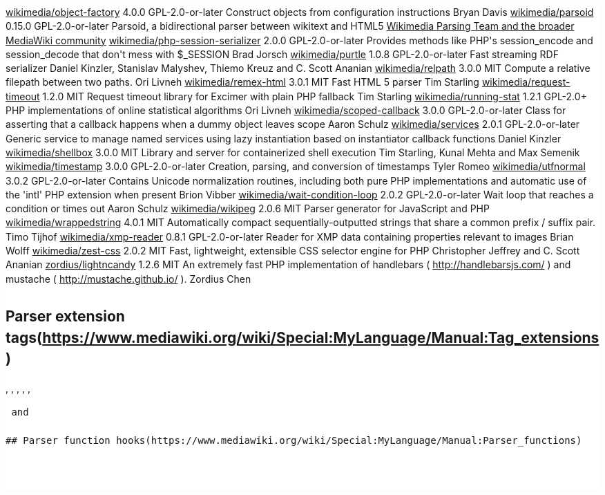 [wikimedia/object-factory](https://packagist.org/packages/wikimedia/object-factory) 4.0.0 GPL-2.0-or-later Construct objects from configuration instructions Bryan Davis
[wikimedia/parsoid](https://packagist.org/packages/wikimedia/parsoid) 0.15.0 GPL-2.0-or-later Parsoid, a bidirectional parser between wikitext and HTML5 [Wikimedia Parsing Team and the broader MediaWiki community](https://www.mediawiki.org/wiki/Parsoid)
[wikimedia/php-session-serializer](https://packagist.org/packages/wikimedia/php-session-serializer) 2.0.0 GPL-2.0-or-later Provides methods like PHP's session_encode and session_decode that don't mess with $_SESSION Brad Jorsch
[wikimedia/purtle](https://packagist.org/packages/wikimedia/purtle) 1.0.8 GPL-2.0-or-later Fast streaming RDF serializer Daniel Kinzler, Stanislav Malyshev, Thiemo Kreuz and C. Scott Ananian
[wikimedia/relpath](https://packagist.org/packages/wikimedia/relpath) 3.0.0 MIT Compute a relative filepath between two paths. Ori Livneh
[wikimedia/remex-html](https://packagist.org/packages/wikimedia/remex-html) 3.0.1 MIT Fast HTML 5 parser Tim Starling
[wikimedia/request-timeout](https://packagist.org/packages/wikimedia/request-timeout) 1.2.0 MIT Request timeout library for Excimer with plain PHP fallback Tim Starling
[wikimedia/running-stat](https://packagist.org/packages/wikimedia/running-stat) 1.2.1 GPL-2.0+ PHP implementations of online statistical algorithms Ori Livneh
[wikimedia/scoped-callback](https://packagist.org/packages/wikimedia/scoped-callback) 3.0.0 GPL-2.0-or-later Class for asserting that a callback happens when a dummy object leaves scope Aaron Schulz
[wikimedia/services](https://packagist.org/packages/wikimedia/services) 2.0.1 GPL-2.0-or-later Generic service to manage named services using lazy instantiation based on instantiator callback functions Daniel Kinzler
[wikimedia/shellbox](https://packagist.org/packages/wikimedia/shellbox) 3.0.0 MIT Library and server for containerized shell execution Tim Starling, Kunal Mehta and Max Semenik
[wikimedia/timestamp](https://packagist.org/packages/wikimedia/timestamp) 3.0.0 GPL-2.0-or-later Creation, parsing, and conversion of timestamps Tyler Romeo
[wikimedia/utfnormal](https://packagist.org/packages/wikimedia/utfnormal) 3.0.2 GPL-2.0-or-later Contains Unicode normalization routines, including both pure PHP implementations and automatic use of the 'intl' PHP extension when present Brion Vibber
[wikimedia/wait-condition-loop](https://packagist.org/packages/wikimedia/wait-condition-loop) 2.0.2 GPL-2.0-or-later Wait loop that reaches a condition or times out Aaron Schulz
[wikimedia/wikipeg](https://packagist.org/packages/wikimedia/wikipeg) 2.0.6 MIT Parser generator for JavaScript and PHP
[wikimedia/wrappedstring](https://packagist.org/packages/wikimedia/wrappedstring) 4.0.1 MIT Automatically compact sequentially-outputted strings that share a common prefix / suffix pair. Timo Tijhof
[wikimedia/xmp-reader](https://packagist.org/packages/wikimedia/xmp-reader) 0.8.1 GPL-2.0-or-later Reader for XMP data containing properties relevant to images Brian Wolff
[wikimedia/zest-css](https://packagist.org/packages/wikimedia/zest-css) 2.0.2 MIT Fast, lightweight, extensible CSS selector engine for PHP Christopher Jeffrey and C. Scott Ananian
[zordius/lightncandy](https://packagist.org/packages/zordius/lightncandy) 1.2.6 MIT An extremely fast PHP implementation of handlebars ( http://handlebarsjs.com/ ) and mustache ( http://mustache.github.io/ ). Zordius Chen

## Parser extension tags(https://www.mediawiki.org/wiki/Special:MyLanguage/Manual:Tag_extensions)

<gallery>, <htmltag>, <indicator>, <langconvert>, <nowiki>,
<pre> and <rss>

## Parser function hooks(https://www.mediawiki.org/wiki/Special:MyLanguage/Manual:Parser_functions)
